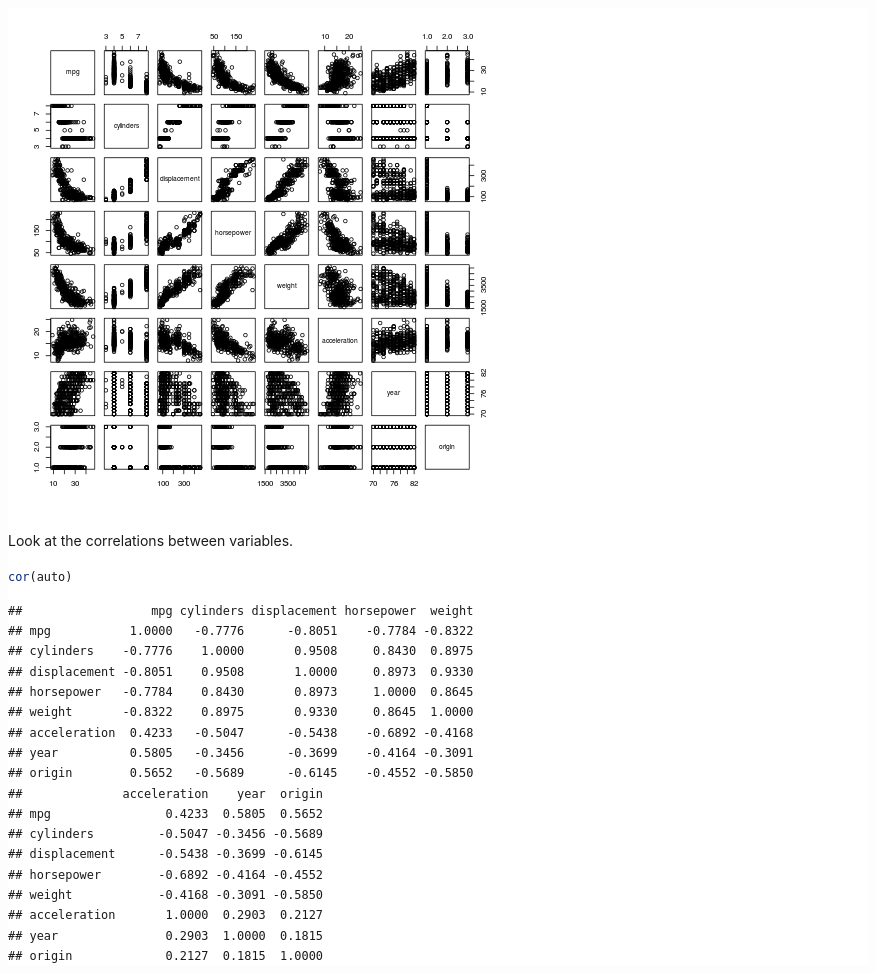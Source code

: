 ![plot of chunk unnamed-chunk-5](figure/unnamed-chunk-5.png) 

Look at the correlations between variables.


```r
cor(auto)
```

```
##                  mpg cylinders displacement horsepower  weight
## mpg           1.0000   -0.7776      -0.8051    -0.7784 -0.8322
## cylinders    -0.7776    1.0000       0.9508     0.8430  0.8975
## displacement -0.8051    0.9508       1.0000     0.8973  0.9330
## horsepower   -0.7784    0.8430       0.8973     1.0000  0.8645
## weight       -0.8322    0.8975       0.9330     0.8645  1.0000
## acceleration  0.4233   -0.5047      -0.5438    -0.6892 -0.4168
## year          0.5805   -0.3456      -0.3699    -0.4164 -0.3091
## origin        0.5652   -0.5689      -0.6145    -0.4552 -0.5850
##              acceleration    year  origin
## mpg                0.4233  0.5805  0.5652
## cylinders         -0.5047 -0.3456 -0.5689
## displacement      -0.5438 -0.3699 -0.6145
## horsepower        -0.6892 -0.4164 -0.4552
## weight            -0.4168 -0.3091 -0.5850
## acceleration       1.0000  0.2903  0.2127
## year               0.2903  1.0000  0.1815
## origin             0.2127  0.1815  1.0000
```
